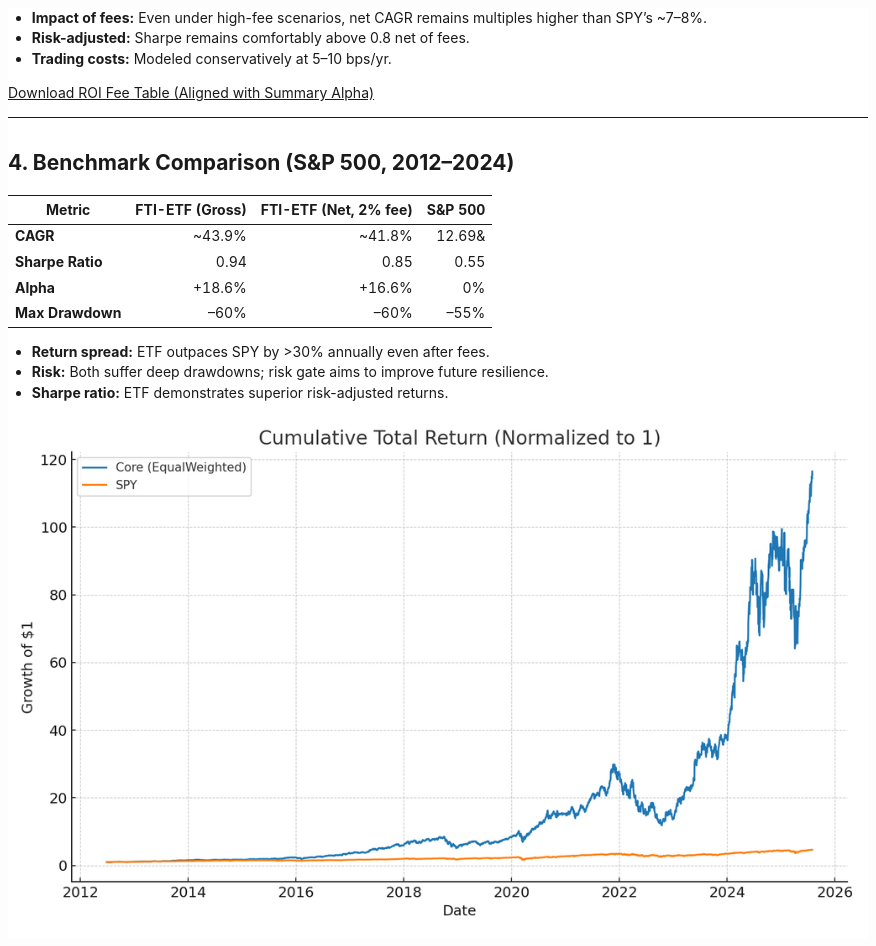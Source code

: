 * **Impact of fees:** Even under high-fee scenarios, net CAGR remains multiples higher than SPY’s \~7–8%.
* **Risk-adjusted:** Sharpe remains comfortably above 0.8 net of fees.
* **Trading costs:** Modeled conservatively at 5–10 bps/yr.

[Download ROI Fee Table (Aligned with Summary Alpha)](roi_fee_table_aligned.csv)

---

## 4. Benchmark Comparison (S&P 500, 2012–2024)

| Metric           | FTI-ETF (Gross) | FTI-ETF (Net, 2% fee) | S&P 500 |
| ---------------- | --------------: | --------------------: | -------: |
| **CAGR**         |         \~43.9% |               \~41.8% |   12.69& |
| **Sharpe Ratio** |            0.94 |                  0.85 |     0.55 |
| **Alpha**        |          +18.6% |                +16.6% |       0% |
| **Max Drawdown** |            –60% |                  –60% |     –55% |

* **Return spread:** ETF outpaces SPY by >30% annually even after fees.
* **Risk:** Both suffer deep drawdowns; risk gate aims to improve future resilience.
* **Sharpe ratio:** ETF demonstrates superior risk-adjusted returns.


![Cumulative Total Return: Core vs SPY](cumulative_total_return_core_vs_spy.png)
